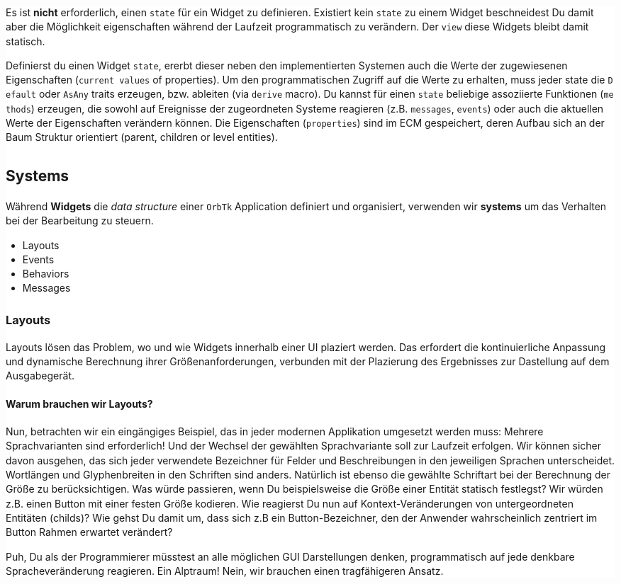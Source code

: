 Es ist **nicht** erforderlich, einen `state` für ein Widget zu
definieren. Existiert kein `state` zu einem Widget beschneidest Du
damit aber die Möglichkeit eigenschaften während der Laufzeit
programmatisch zu verändern. Der `view` diese Widgets bleibt damit
statisch.

Definierst du einen Widget `state`, ererbt dieser neben den
implementierten Systemen auch die Werte der zugewiesenen Eigenschaften
(`current values` of properties). Um den programmatischen Zugriff auf
die Werte zu erhalten, muss jeder state die `Default` oder `AsAny`
traits erzeugen, bzw. ableiten (via `derive` macro). Du kannst für
einen `state` beliebige assoziierte Funktionen (`methods`) erzeugen,
die sowohl auf Ereignisse der zugeordneten Systeme reagieren
(z.B. `messages`, `events`) oder auch die aktuellen Werte der
Eigenschaften verändern können. Die Eigenschaften (`properties`) sind
im ECM gespeichert, deren Aufbau sich an der Baum Struktur orientiert
(parent, children or level entities).

## Systems

Während **Widgets** die *data structure* einer `OrbTk` Application
definiert und organisiert, verwenden wir **systems** um das Verhalten
bei der Bearbeitung zu steuern.

* Layouts
* Events
* Behaviors
* Messages

### Layouts

Layouts lösen das Problem, wo und wie Widgets innerhalb einer UI
plaziert werden. Das erfordert die kontinuierliche Anpassung und
dynamische Berechnung ihrer Größenanforderungen, verbunden mit der
Plazierung des Ergebnisses zur Dastellung auf dem Ausgabegerät.

#### Warum brauchen wir Layouts?

Nun, betrachten wir ein eingängiges Beispiel, das in jeder modernen
Applikation umgesetzt werden muss: Mehrere Sprachvarianten sind
erforderlich! Und der Wechsel der gewählten Sprachvariante soll zur
Laufzeit erfolgen. Wir können sicher davon ausgehen, das sich jeder
verwendete Bezeichner für Felder und Beschreibungen in den jeweiligen
Sprachen unterscheidet. Wortlängen und Glyphenbreiten in den Schriften
sind anders. Natürlich ist ebenso die gewählte Schriftart bei der
Berechnung der Größe zu berücksichtigen. Was würde passieren, wenn Du
beispielsweise die Größe einer Entität statisch festlegst? Wir würden
z.B. einen Button mit einer festen Größe kodieren. Wie reagierst Du
nun auf Kontext-Veränderungen von untergeordneten Entitäten (childs)?
Wie gehst Du damit um, dass sich z.B ein Button-Bezeichner, den der
Anwender wahrscheinlich zentriert im Button Rahmen erwartet verändert?

Puh, Du als der Programmierer müsstest an alle möglichen GUI
Darstellungen denken, programmatisch auf jede denkbare
Spracheveränderung reagieren. Ein Alptraum! Nein, wir brauchen einen
tragfähigeren Ansatz.
